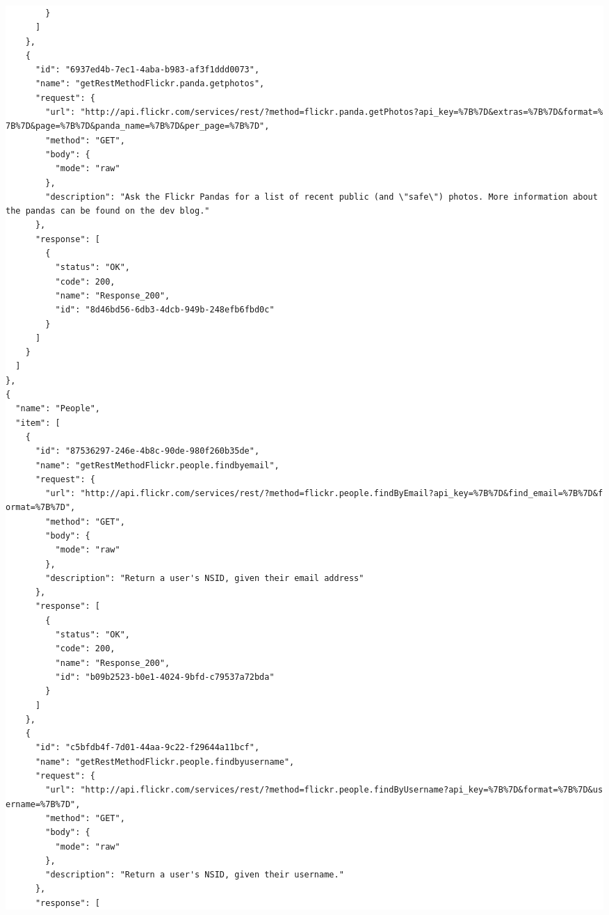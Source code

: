            }
          ]
        },
        {
          "id": "6937ed4b-7ec1-4aba-b983-af3f1ddd0073",
          "name": "getRestMethodFlickr.panda.getphotos",
          "request": {
            "url": "http://api.flickr.com/services/rest/?method=flickr.panda.getPhotos?api_key=%7B%7D&extras=%7B%7D&format=%7B%7D&page=%7B%7D&panda_name=%7B%7D&per_page=%7B%7D",
            "method": "GET",
            "body": {
              "mode": "raw"
            },
            "description": "Ask the Flickr Pandas for a list of recent public (and \"safe\") photos. More information about the pandas can be found on the dev blog."
          },
          "response": [
            {
              "status": "OK",
              "code": 200,
              "name": "Response_200",
              "id": "8d46bd56-6db3-4dcb-949b-248efb6fbd0c"
            }
          ]
        }
      ]
    },
    {
      "name": "People",
      "item": [
        {
          "id": "87536297-246e-4b8c-90de-980f260b35de",
          "name": "getRestMethodFlickr.people.findbyemail",
          "request": {
            "url": "http://api.flickr.com/services/rest/?method=flickr.people.findByEmail?api_key=%7B%7D&find_email=%7B%7D&format=%7B%7D",
            "method": "GET",
            "body": {
              "mode": "raw"
            },
            "description": "Return a user's NSID, given their email address"
          },
          "response": [
            {
              "status": "OK",
              "code": 200,
              "name": "Response_200",
              "id": "b09b2523-b0e1-4024-9bfd-c79537a72bda"
            }
          ]
        },
        {
          "id": "c5bfdb4f-7d01-44aa-9c22-f29644a11bcf",
          "name": "getRestMethodFlickr.people.findbyusername",
          "request": {
            "url": "http://api.flickr.com/services/rest/?method=flickr.people.findByUsername?api_key=%7B%7D&format=%7B%7D&username=%7B%7D",
            "method": "GET",
            "body": {
              "mode": "raw"
            },
            "description": "Return a user's NSID, given their username."
          },
          "response": [